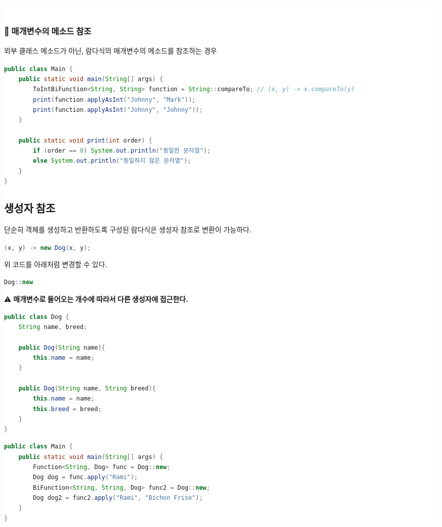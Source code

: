 <br>

### 🍅 매개변수의 메소드 참조

외부 클래스 메소드가 아닌, 람다식의 매개변수의 메소드를 참조하는 경우 

``` java
public class Main {
	public static void main(String[] args) {
		ToIntBiFunction<String, String> function = String::compareTo; // (x, y) -> x.compareTo(y)
		print(function.applyAsInt("Johnny", "Mark"));
		print(function.applyAsInt("Johnny", "Johnny"));
	}

	public static void print(int order) {
    	if (order == 0) System.out.println("동일한 문자열");
		else System.out.println("동일하지 않은 문자열");
	}
}
```

## 생성자 참조

단순히 객체를 생성하고 반환하도록 구성된 람다식은 생성자 참조로 변환이 가능하다.

``` java
(x, y) -> new Dog(x, y);
```

위 코드를 아래처럼 변경할 수 있다.

``` java
Dog::new
```

⚠️ **매개변수로 들어오는 개수에 따라서 다른 생성자에 접근한다.**

``` java
public class Dog {
	String name, breed;

	public Dog(String name){
		this.name = name;
	}

	public Dog(String name, String breed){
		this.name = name;
		this.breed = breed;
	}
}
```

``` java
public class Main {
	public static void main(String[] args) {
		Function<String, Dog> func = Dog::new;
		Dog dog = func.apply("Rami");
		BiFunction<String, String, Dog> func2 = Dog::new;
		Dog dog2 = func2.apply("Rami", "Bichon Frise");
	}
}
```
